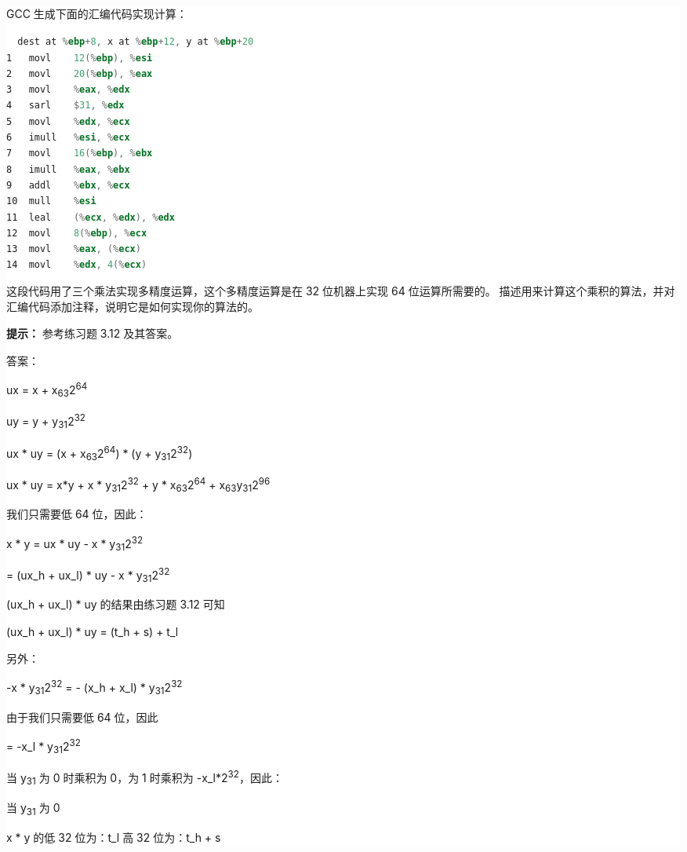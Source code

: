GCC 生成下面的汇编代码实现计算：

```asm
  dest at %ebp+8, x at %ebp+12, y at %ebp+20
1   movl    12(%ebp), %esi
2   movl    20(%ebp), %eax
3   movl    %eax, %edx
4   sarl    $31, %edx
5   movl    %edx, %ecx
6   imull   %esi, %ecx
7   movl    16(%ebp), %ebx
8   imull   %eax, %ebx
9   addl    %ebx, %ecx
10  mull    %esi
11  leal    (%ecx, %edx), %edx
12  movl    8(%ebp), %ecx
13  movl    %eax, (%ecx)
14  movl    %edx, 4(%ecx)
```

这段代码用了三个乘法实现多精度运算，这个多精度运算是在 32 位机器上实现 64 位运算所需要的。
描述用来计算这个乘积的算法，并对汇编代码添加注释，说明它是如何实现你的算法的。

**提示：** 参考练习题 3.12 及其答案。

答案：

ux = x + x<sub>63</sub>2<sup>64</sup>

uy = y + y<sub>31</sub>2<sup>32</up>

ux \* uy = (x + x<sub>63</sub>2<sup>64</sup>) \* (y + y<sub>31</sub>2<sup>32</sup>)

ux \* uy = x\*y + x \* y<sub>31</sub>2<sup>32</sup> + y \* x<sub>63</sub>2<sup>64</sup> + x<sub>63</sub>y<sub>31</sub>2<sup>96</sup>

我们只需要低 64 位，因此：

x \* y = ux \* uy - x \* y<sub>31</sub>2<sup>32</sup>

= (ux_h + ux_l) \* uy - x \* y<sub>31</sub>2<sup>32</sup>

(ux_h + ux_l) \* uy 的结果由练习题 3.12 可知 

(ux_h + ux_l) \* uy = (t_h + s) + t_l

另外：

-x \* y<sub>31</sub>2<sup>32</sup> = - (x_h + x_l) \* y<sub>31</sub>2<sup>32</sup>

由于我们只需要低 64 位，因此

= -x_l \* y<sub>31</sub>2<sup>32</sup>

当 y<sub>31</sub> 为 0 时乘积为 0，为 1 时乘积为 -x_l\*2<sup>32</sup>，因此：

当 y<sub>31</sub> 为 0

x \* y 的低 32 位为：t_l
高 32 位为：t_h + s
